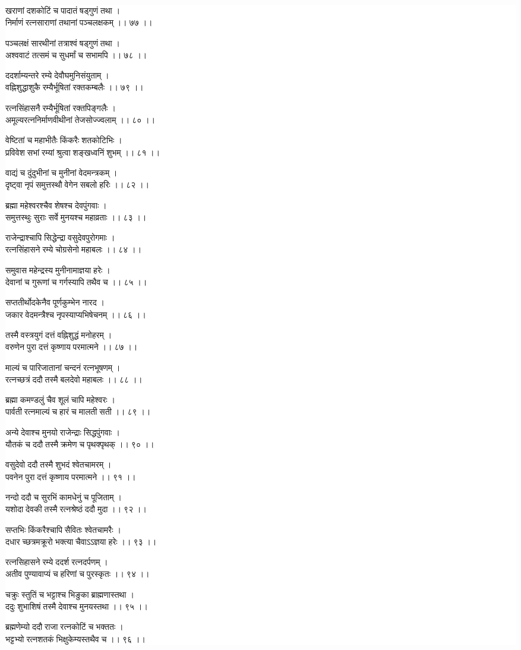खराणां दशकोटिं च पादातं षड्गुणं तथा ।  
निर्माणं रत्नसाराणां तथानां पञ्चलक्षकम् ।। ७७ ।।  
  
पञ्चलक्षं सारथीनां तत्राश्वं षड्गुणं तथा ।  
अश्ववाटं तत्समं च सुधर्मां च सभामपि ।। ७८ ।।  
  
ददर्शाम्यन्तरे रम्ये देवौघमुनिसंयुताम् ।  
वह्निशुद्धाशुकै रम्यैर्भूषितां रक्तकम्बलैः ।। ७९ ।।  
  
रत्नसिंहासनै रम्यैर्भूषितां रक्तपिङ्गलैः ।  
अमूल्यरत्ननिर्माणवीथीनां तेजसोज्ज्वलाम् ।। ८० ।।  
  
वेष्टितां च महाभीतैः किंकरैः शतकोटिभिः ।  
प्रविवेश सभां रम्यां श्रुत्वा शङ्खध्वनिं शुभम् ।। ८१ ।।  
  
वाद्यं च दुंदुभीनां च मुनीनां वेदमन्त्रकम् ।  
दृष्ट्वा नृपं समुत्तस्थौ वेगेन सबलो हरिः ।। ८२ ।।  
  
ब्रह्मा महेश्वरश्चैव शेषश्च देवपुंगवाः ।  
समुत्तस्थुः सुराः सर्वे मुनयश्च महाव्रताः ।। ८३ ।।  
  
राजेन्द्राश्चापि सिद्धेन्द्रा वसुदेवपुरोगमाः ।  
रत्नसिंहासने रम्ये चोग्रसेनो महाबलः ।। ८४ ।।  
  
समुवास महेन्द्रस्य मुनीनामाज्ञया हरेः ।  
देवानां च गुरूणां च गर्गस्यापि तथैव च ।। ८५ ।।  
  
सप्ततीर्थोदकेनैव पूर्णकुम्भेन नारद ।  
जकार वेदमन्त्रैश्च नृपस्याप्यभिषेचनम् ।। ८६ ।।  
  
तस्मै वस्त्रयुगं दत्तं वह्निशुद्धं मनोहरम् ।  
वरुणेन पुरा दत्तं कृष्णाय परमात्मने ।। ८७ ।।  
  
माल्यं च पारिजातानां चन्दनं रत्नभूषणम् ।  
रत्नच्छत्रं ददौ तस्मै बलदेवो महाबलः ।। ८८ ।।  
  
ब्रह्मा कमण्डलुं चैव शूलं चापि महेश्वरः ।  
पार्वती रत्नमाल्यं च हारं च मालती सती ।। ८९ ।।  
  
अन्ये देवाश्च मुनयो राजेन्द्राः सिद्धपुंगवाः ।  
यौतकं च ददौ तस्मै क्रमेण च पृथक्पृथक् ।। ९० ।।  
  
वसुदेवो ददौ तस्मै शुभदं श्वेतचामरम् ।  
पवनेन पुरा दत्तं कृष्णाय परमात्मने ।। ९१ ।।  
  
नन्दो ददौ च सुरभिं कामधेनुं च पूजिताम् ।  
यशोदा देवकी तस्मै रत्नश्रेष्ठं ददौ मुदा ।। ९२ ।।  
  
सप्तभिः किंकरैश्चापि सैवितः श्वेतचामरैः ।  
दधार च्छत्रमक्रूरो भक्त्या चैवाऽऽज्ञया हरेः ।। ९३ ।।  
  
रत्नसिहासने रम्ये ददर्श रत्नदर्पणम् ।  
अतीव पुण्यावाप्यं च हरिणां च पुरस्कृतः ।। ९४ ।।  
  
चक्रुः स्तुतिं च भट्टाश्च भिङुका ब्राह्मणास्तथा ।  
ददुः शुभाशिषं तस्मै देवाश्च मुनयस्तथा ।। ९५ ।।  
  
ब्रह्मणेम्यो ददौ राजा रत्नकोटिं च भक्ततः ।  
भट्टभ्यो रत्नशतकं भिक्षुकेम्यस्तथैव च ।। ९६ ।।  
  
